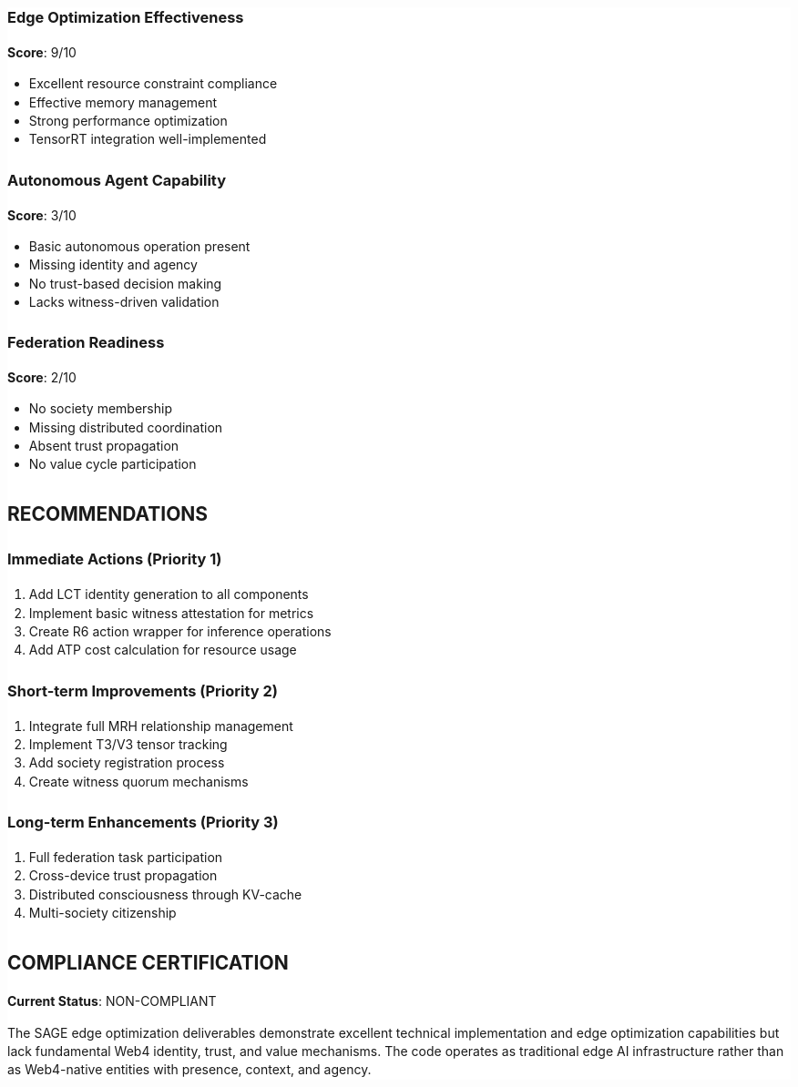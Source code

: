 ### Edge Optimization Effectiveness
**Score**: 9/10
- Excellent resource constraint compliance
- Effective memory management
- Strong performance optimization
- TensorRT integration well-implemented

### Autonomous Agent Capability
**Score**: 3/10
- Basic autonomous operation present
- Missing identity and agency
- No trust-based decision making
- Lacks witness-driven validation

### Federation Readiness
**Score**: 2/10
- No society membership
- Missing distributed coordination
- Absent trust propagation
- No value cycle participation

## RECOMMENDATIONS

### Immediate Actions (Priority 1)
1. Add LCT identity generation to all components
2. Implement basic witness attestation for metrics
3. Create R6 action wrapper for inference operations
4. Add ATP cost calculation for resource usage

### Short-term Improvements (Priority 2)
1. Integrate full MRH relationship management
2. Implement T3/V3 tensor tracking
3. Add society registration process
4. Create witness quorum mechanisms

### Long-term Enhancements (Priority 3)
1. Full federation task participation
2. Cross-device trust propagation
3. Distributed consciousness through KV-cache
4. Multi-society citizenship

## COMPLIANCE CERTIFICATION

**Current Status**: NON-COMPLIANT

The SAGE edge optimization deliverables demonstrate excellent technical implementation and edge optimization capabilities but lack fundamental Web4 identity, trust, and value mechanisms. The code operates as traditional edge AI infrastructure rather than as Web4-native entities with presence, context, and agency.
